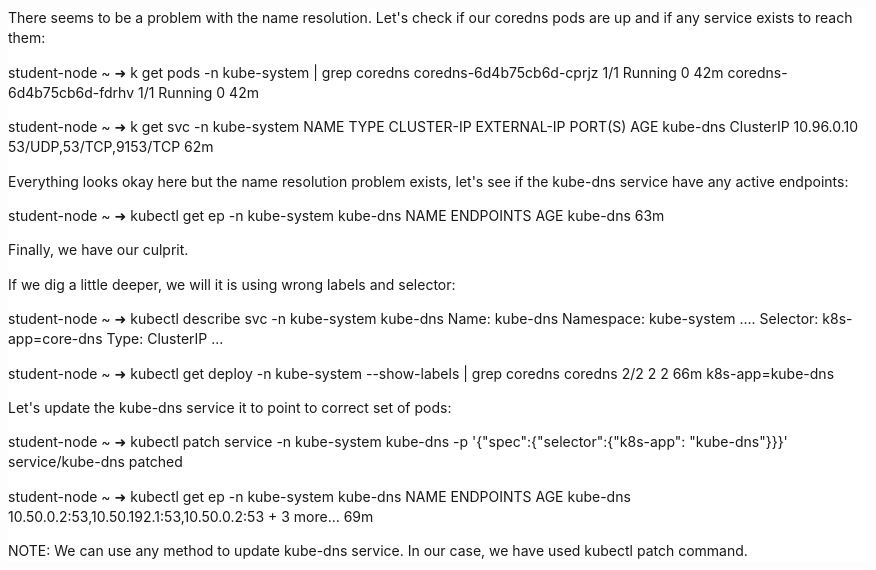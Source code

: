 

There seems to be a problem with the name resolution. Let's check if our coredns pods are up and if any service exists to reach them:



student-node ~ ➜  k get pods -n kube-system | grep coredns
coredns-6d4b75cb6d-cprjz                        1/1     Running   0             42m
coredns-6d4b75cb6d-fdrhv                        1/1     Running   0             42m

student-node ~ ➜  k get svc -n kube-system 
NAME       TYPE        CLUSTER-IP   EXTERNAL-IP   PORT(S)                  AGE
kube-dns   ClusterIP   10.96.0.10   <none>        53/UDP,53/TCP,9153/TCP   62m



Everything looks okay here but the name resolution problem exists, let's see if the kube-dns service have any active endpoints:

student-node ~ ➜  kubectl get ep -n kube-system kube-dns 
NAME       ENDPOINTS   AGE
kube-dns   <none>      63m



Finally, we have our culprit.


If we dig a little deeper, we will it is using wrong labels and selector:



student-node ~ ➜  kubectl describe svc -n kube-system kube-dns 
Name:              kube-dns
Namespace:         kube-system
....
Selector:          k8s-app=core-dns
Type:              ClusterIP
...

student-node ~ ➜  kubectl get deploy -n kube-system --show-labels | grep coredns
coredns   2/2     2            2           66m   k8s-app=kube-dns



Let's update the kube-dns service it to point to correct set of pods:



student-node ~ ➜  kubectl patch service -n kube-system kube-dns -p '{"spec":{"selector":{"k8s-app": "kube-dns"}}}'
service/kube-dns patched

student-node ~ ➜  kubectl get ep -n kube-system kube-dns 
NAME       ENDPOINTS                                              AGE
kube-dns   10.50.0.2:53,10.50.192.1:53,10.50.0.2:53 + 3 more...   69m



NOTE: We can use any method to update kube-dns service. In our case, we have used kubectl patch command.


